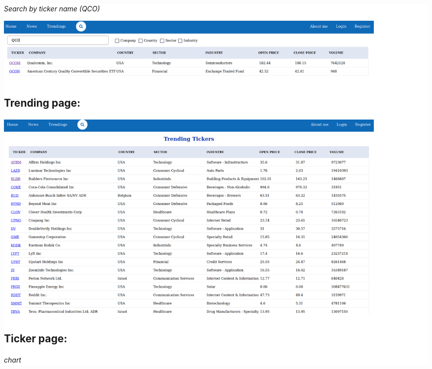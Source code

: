 *Search by ticker name (QCO)*

<img src="myproject/photos/searchQCOM.png" width="750" />

## Trending page:

<img src="myproject/photos/trending.png" width="750"/>

## Ticker page:

*chart*
